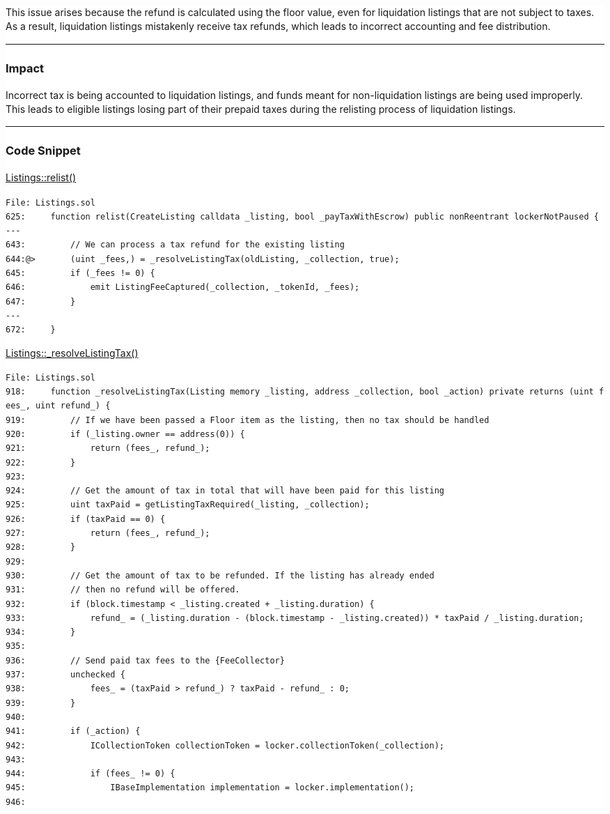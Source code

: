 This issue arises because the refund is calculated using the floor value, even for liquidation listings that are not subject to taxes. As a result, liquidation listings mistakenly receive tax refunds, which leads to incorrect accounting and fee distribution.

---
### Impact

Incorrect tax is being accounted to liquidation listings, and funds meant for non-liquidation listings are being used improperly. This leads to eligible listings losing part of their prepaid taxes during the relisting process of liquidation listings.

---
### Code Snippet

[Listings::relist()](https://github.com/sherlock-audit/2024-08-flayer/blob/main/flayer/src/contracts/Listings.sol#L625-L672)
```solidity
File: Listings.sol
625:     function relist(CreateListing calldata _listing, bool _payTaxWithEscrow) public nonReentrant lockerNotPaused {
---
643:         // We can process a tax refund for the existing listing
644:@>       (uint _fees,) = _resolveListingTax(oldListing, _collection, true);
645:         if (_fees != 0) {
646:             emit ListingFeeCaptured(_collection, _tokenId, _fees);
647:         }
---
672:     }
```

[Listings::_resolveListingTax()](https://github.com/sherlock-audit/2024-08-flayer/blob/main/flayer/src/contracts/Listings.sol#L918-L956)
```solidity
File: Listings.sol
918:     function _resolveListingTax(Listing memory _listing, address _collection, bool _action) private returns (uint fees_, uint refund_) {
919:         // If we have been passed a Floor item as the listing, then no tax should be handled
920:         if (_listing.owner == address(0)) {
921:             return (fees_, refund_);
922:         }
923: 
924:         // Get the amount of tax in total that will have been paid for this listing
925:         uint taxPaid = getListingTaxRequired(_listing, _collection);
926:         if (taxPaid == 0) {
927:             return (fees_, refund_);
928:         }
929: 
930:         // Get the amount of tax to be refunded. If the listing has already ended
931:         // then no refund will be offered.
932:         if (block.timestamp < _listing.created + _listing.duration) {
933:             refund_ = (_listing.duration - (block.timestamp - _listing.created)) * taxPaid / _listing.duration;
934:         }
935: 
936:         // Send paid tax fees to the {FeeCollector}
937:         unchecked {
938:             fees_ = (taxPaid > refund_) ? taxPaid - refund_ : 0;
939:         }
940: 
941:         if (_action) {
942:             ICollectionToken collectionToken = locker.collectionToken(_collection);
943: 
944:             if (fees_ != 0) {
945:                 IBaseImplementation implementation = locker.implementation();
946: 
```